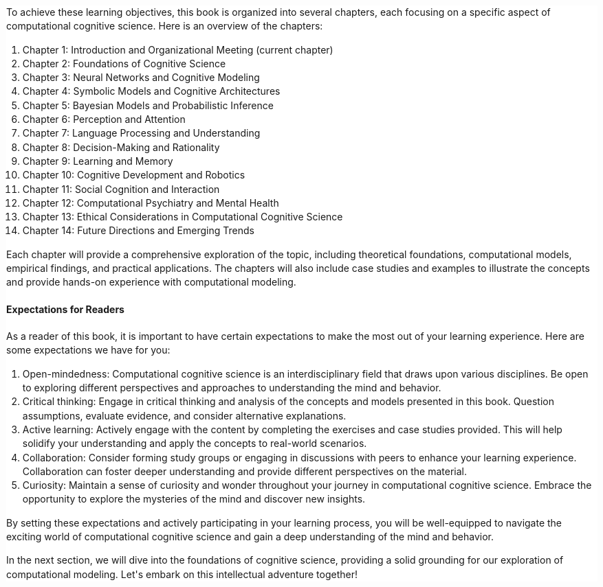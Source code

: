 To achieve these learning objectives, this book is organized into several chapters, each focusing on a specific aspect of computational cognitive science. Here is an overview of the chapters:

1. Chapter 1: Introduction and Organizational Meeting (current chapter)
2. Chapter 2: Foundations of Cognitive Science
3. Chapter 3: Neural Networks and Cognitive Modeling
4. Chapter 4: Symbolic Models and Cognitive Architectures
5. Chapter 5: Bayesian Models and Probabilistic Inference
6. Chapter 6: Perception and Attention
7. Chapter 7: Language Processing and Understanding
8. Chapter 8: Decision-Making and Rationality
9. Chapter 9: Learning and Memory
10. Chapter 10: Cognitive Development and Robotics
11. Chapter 11: Social Cognition and Interaction
12. Chapter 12: Computational Psychiatry and Mental Health
13. Chapter 13: Ethical Considerations in Computational Cognitive Science
14. Chapter 14: Future Directions and Emerging Trends

Each chapter will provide a comprehensive exploration of the topic, including theoretical foundations, computational models, empirical findings, and practical applications. The chapters will also include case studies and examples to illustrate the concepts and provide hands-on experience with computational modeling.

#### Expectations for Readers

As a reader of this book, it is important to have certain expectations to make the most out of your learning experience. Here are some expectations we have for you:

1. Open-mindedness: Computational cognitive science is an interdisciplinary field that draws upon various disciplines. Be open to exploring different perspectives and approaches to understanding the mind and behavior.
2. Critical thinking: Engage in critical thinking and analysis of the concepts and models presented in this book. Question assumptions, evaluate evidence, and consider alternative explanations.
3. Active learning: Actively engage with the content by completing the exercises and case studies provided. This will help solidify your understanding and apply the concepts to real-world scenarios.
4. Collaboration: Consider forming study groups or engaging in discussions with peers to enhance your learning experience. Collaboration can foster deeper understanding and provide different perspectives on the material.
5. Curiosity: Maintain a sense of curiosity and wonder throughout your journey in computational cognitive science. Embrace the opportunity to explore the mysteries of the mind and discover new insights.

By setting these expectations and actively participating in your learning process, you will be well-equipped to navigate the exciting world of computational cognitive science and gain a deep understanding of the mind and behavior.

In the next section, we will dive into the foundations of cognitive science, providing a solid grounding for our exploration of computational modeling. Let's embark on this intellectual adventure together!

